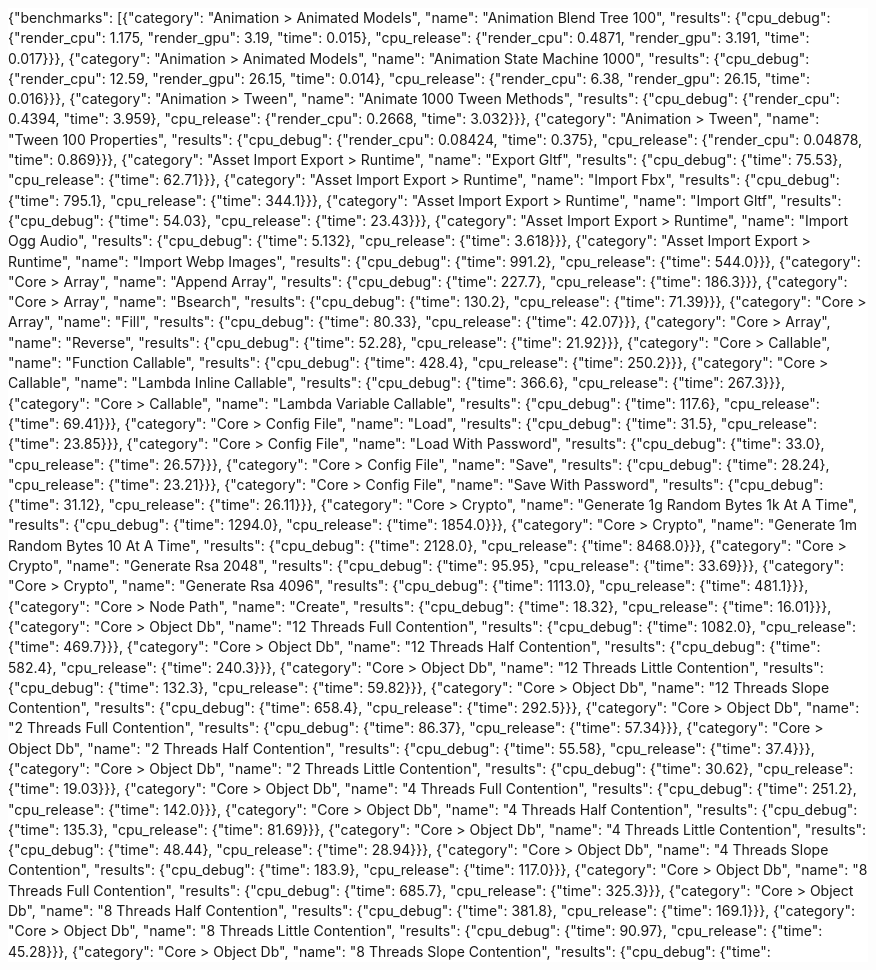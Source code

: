 {"benchmarks":
[{"category": "Animation > Animated Models", "name": "Animation Blend Tree 100", "results": {"cpu_debug": {"render_cpu": 1.175, "render_gpu": 3.19, "time": 0.015}, "cpu_release": {"render_cpu": 0.4871, "render_gpu": 3.191, "time": 0.017}}}, {"category": "Animation > Animated Models", "name": "Animation State Machine 1000", "results": {"cpu_debug": {"render_cpu": 12.59, "render_gpu": 26.15, "time": 0.014}, "cpu_release": {"render_cpu": 6.38, "render_gpu": 26.15, "time": 0.016}}}, {"category": "Animation > Tween", "name": "Animate 1000 Tween Methods", "results": {"cpu_debug": {"render_cpu": 0.4394, "time": 3.959}, "cpu_release": {"render_cpu": 0.2668, "time": 3.032}}}, {"category": "Animation > Tween", "name": "Tween 100 Properties", "results": {"cpu_debug": {"render_cpu": 0.08424, "time": 0.375}, "cpu_release": {"render_cpu": 0.04878, "time": 0.869}}}, {"category": "Asset Import Export > Runtime", "name": "Export Gltf", "results": {"cpu_debug": {"time": 75.53}, "cpu_release": {"time": 62.71}}}, {"category": "Asset Import Export > Runtime", "name": "Import Fbx", "results": {"cpu_debug": {"time": 795.1}, "cpu_release": {"time": 344.1}}}, {"category": "Asset Import Export > Runtime", "name": "Import Gltf", "results": {"cpu_debug": {"time": 54.03}, "cpu_release": {"time": 23.43}}}, {"category": "Asset Import Export > Runtime", "name": "Import Ogg Audio", "results": {"cpu_debug": {"time": 5.132}, "cpu_release": {"time": 3.618}}}, {"category": "Asset Import Export > Runtime", "name": "Import Webp Images", "results": {"cpu_debug": {"time": 991.2}, "cpu_release": {"time": 544.0}}}, {"category": "Core > Array", "name": "Append Array", "results": {"cpu_debug": {"time": 227.7}, "cpu_release": {"time": 186.3}}}, {"category": "Core > Array", "name": "Bsearch", "results": {"cpu_debug": {"time": 130.2}, "cpu_release": {"time": 71.39}}}, {"category": "Core > Array", "name": "Fill", "results": {"cpu_debug": {"time": 80.33}, "cpu_release": {"time": 42.07}}}, {"category": "Core > Array", "name": "Reverse", "results": {"cpu_debug": {"time": 52.28}, "cpu_release": {"time": 21.92}}}, {"category": "Core > Callable", "name": "Function Callable", "results": {"cpu_debug": {"time": 428.4}, "cpu_release": {"time": 250.2}}}, {"category": "Core > Callable", "name": "Lambda Inline Callable", "results": {"cpu_debug": {"time": 366.6}, "cpu_release": {"time": 267.3}}}, {"category": "Core > Callable", "name": "Lambda Variable Callable", "results": {"cpu_debug": {"time": 117.6}, "cpu_release": {"time": 69.41}}}, {"category": "Core > Config File", "name": "Load", "results": {"cpu_debug": {"time": 31.5}, "cpu_release": {"time": 23.85}}}, {"category": "Core > Config File", "name": "Load With Password", "results": {"cpu_debug": {"time": 33.0}, "cpu_release": {"time": 26.57}}}, {"category": "Core > Config File", "name": "Save", "results": {"cpu_debug": {"time": 28.24}, "cpu_release": {"time": 23.21}}}, {"category": "Core > Config File", "name": "Save With Password", "results": {"cpu_debug": {"time": 31.12}, "cpu_release": {"time": 26.11}}}, {"category": "Core > Crypto", "name": "Generate 1g Random Bytes 1k At A Time", "results": {"cpu_debug": {"time": 1294.0}, "cpu_release": {"time": 1854.0}}}, {"category": "Core > Crypto", "name": "Generate 1m Random Bytes 10 At A Time", "results": {"cpu_debug": {"time": 2128.0}, "cpu_release": {"time": 8468.0}}}, {"category": "Core > Crypto", "name": "Generate Rsa 2048", "results": {"cpu_debug": {"time": 95.95}, "cpu_release": {"time": 33.69}}}, {"category": "Core > Crypto", "name": "Generate Rsa 4096", "results": {"cpu_debug": {"time": 1113.0}, "cpu_release": {"time": 481.1}}}, {"category": "Core > Node Path", "name": "Create", "results": {"cpu_debug": {"time": 18.32}, "cpu_release": {"time": 16.01}}}, {"category": "Core > Object Db", "name": "12 Threads Full Contention", "results": {"cpu_debug": {"time": 1082.0}, "cpu_release": {"time": 469.7}}}, {"category": "Core > Object Db", "name": "12 Threads Half Contention", "results": {"cpu_debug": {"time": 582.4}, "cpu_release": {"time": 240.3}}}, {"category": "Core > Object Db", "name": "12 Threads Little Contention", "results": {"cpu_debug": {"time": 132.3}, "cpu_release": {"time": 59.82}}}, {"category": "Core > Object Db", "name": "12 Threads Slope Contention", "results": {"cpu_debug": {"time": 658.4}, "cpu_release": {"time": 292.5}}}, {"category": "Core > Object Db", "name": "2 Threads Full Contention", "results": {"cpu_debug": {"time": 86.37}, "cpu_release": {"time": 57.34}}}, {"category": "Core > Object Db", "name": "2 Threads Half Contention", "results": {"cpu_debug": {"time": 55.58}, "cpu_release": {"time": 37.4}}}, {"category": "Core > Object Db", "name": "2 Threads Little Contention", "results": {"cpu_debug": {"time": 30.62}, "cpu_release": {"time": 19.03}}}, {"category": "Core > Object Db", "name": "4 Threads Full Contention", "results": {"cpu_debug": {"time": 251.2}, "cpu_release": {"time": 142.0}}}, {"category": "Core > Object Db", "name": "4 Threads Half Contention", "results": {"cpu_debug": {"time": 135.3}, "cpu_release": {"time": 81.69}}}, {"category": "Core > Object Db", "name": "4 Threads Little Contention", "results": {"cpu_debug": {"time": 48.44}, "cpu_release": {"time": 28.94}}}, {"category": "Core > Object Db", "name": "4 Threads Slope Contention", "results": {"cpu_debug": {"time": 183.9}, "cpu_release": {"time": 117.0}}}, {"category": "Core > Object Db", "name": "8 Threads Full Contention", "results": {"cpu_debug": {"time": 685.7}, "cpu_release": {"time": 325.3}}}, {"category": "Core > Object Db", "name": "8 Threads Half Contention", "results": {"cpu_debug": {"time": 381.8}, "cpu_release": {"time": 169.1}}}, {"category": "Core > Object Db", "name": "8 Threads Little Contention", "results": {"cpu_debug": {"time": 90.97}, "cpu_release": {"time": 45.28}}}, {"category": "Core > Object Db", "name": "8 Threads Slope Contention", "results": {"cpu_debug": {"time":